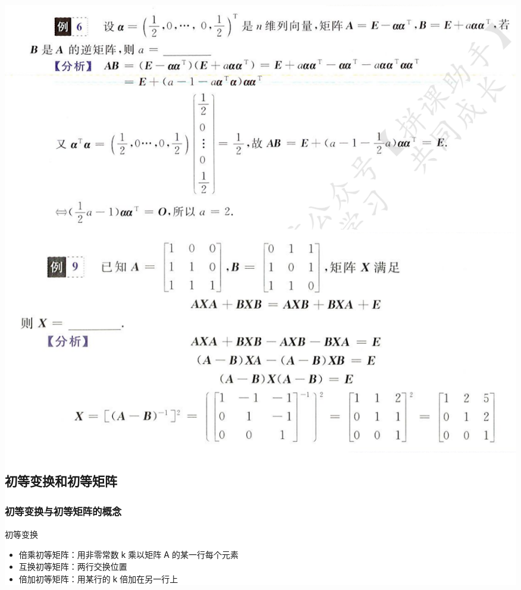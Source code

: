 <img src="./assets/image-20230406000220433.png">

<img src="./assets/image-20230406000253818.png">

## 初等变换和初等矩阵

### 初等变换与初等矩阵的概念

初等变换

- 倍乘初等矩阵：用非零常数 k 乘以矩阵 A 的某一行每个元素
- 互换初等矩阵：两行交换位置
- 倍加初等矩阵：用某行的 k 倍加在另一行上
